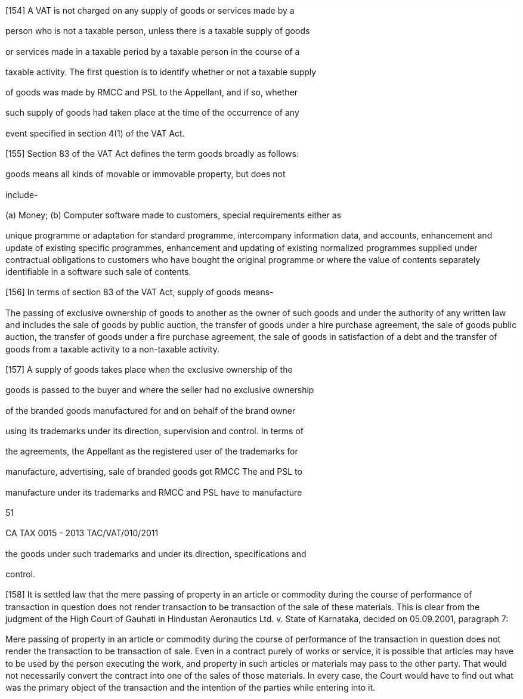 [154] A VAT is not charged on any supply of goods or services made by a

person who is not a taxable person, unless there is a taxable supply of goods

or services made in a taxable period by a taxable person in the course of a

taxable activity. The first question is to identify whether or not a taxable supply

of goods was made by RMCC and PSL to the Appellant, and if so, whether

such supply of goods had taken place at the time of the occurrence of any

event specified in section 4(1) of the VAT Act.

[155] Section 83 of the VAT Act defines the term goods broadly as follows:

goods means all kinds of movable or immovable property, but does not

include-

(a) Money; (b) Computer software made to customers, special requirements either as

unique programme or adaptation for standard programme, intercompany information data, and accounts, enhancement and update of existing specific programmes, enhancement and updating of existing normalized programmes supplied under contractual obligations to customers who have bought the original programme or where the value of contents separately identifiable in a software such sale of contents.

[156] In terms of section 83 of the VAT Act, supply of goods means-

The passing of exclusive ownership of goods to another as the owner of such goods and under the authority of any written law and includes the sale of goods by public auction, the transfer of goods under a hire purchase agreement, the sale of goods public auction, the transfer of goods under a fire purchase agreement, the sale of goods in satisfaction of a debt and the transfer of goods from a taxable activity to a non-taxable activity.

[157] A supply of goods takes place when the exclusive ownership of the

goods is passed to the buyer and where the seller had no exclusive ownership

of the branded goods manufactured for and on behalf of the brand owner

using its trademarks under its direction, supervision and control. In terms of

the agreements, the Appellant as the registered user of the trademarks for

manufacture, advertising, sale of branded goods got RMCC The and PSL to

manufacture under its trademarks and RMCC and PSL have to manufacture

51

CA TAX 0015 - 2013 TAC/VAT/010/2011

the goods under such trademarks and under its direction, specifications and

control.

[158] It is settled law that the mere passing of property in an article or commodity during the course of performance of transaction in question does not render transaction to be transaction of the sale of these materials. This is clear from the judgment of the High Court of Gauhati in Hindustan Aeronautics Ltd. v. State of Karnataka, decided on 05.09.2001, paragraph 7:

Mere passing of property in an article or commodity during the course of performance of the transaction in question does not render the transaction to be transaction of sale. Even in a contract purely of works or service, it is possible that articles may have to be used by the person executing the work, and property in such articles or materials may pass to the other party. That would not necessarily convert the contract into one of the sales of those materials. In every case, the Court would have to find out what was the primary object of the transaction and the intention of the parties while entering into it.
